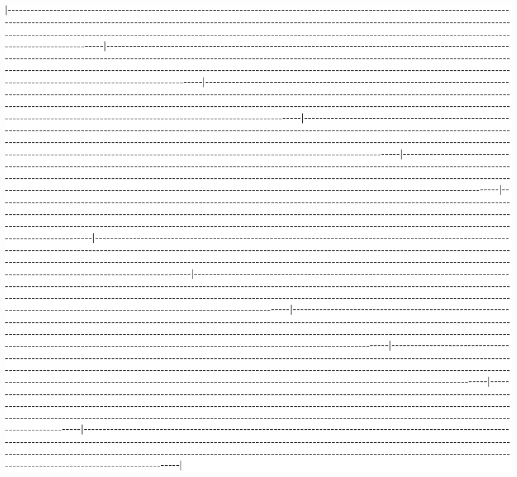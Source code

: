|----------------------------------------------------------------------------------------------------------------------------------------------------------------------------------------------------------------------------------------------------------------------------------------------------------------------------------------------------------------------------------------------------------------------------------------|----------------------------------------------------------------------------------------------------------------------------------------------------------------------------------------------------------------------------------------------------------------------------------------------------------------------------------------------------------------------------------------------------------------------------------------|----------------------------------------------------------------------------------------------------------------------------------------------------------------------------------------------------------------------------------------------------------------------------------------------------------------------------------------------------------------------------------------------------------------------------------------|----------------------------------------------------------------------------------------------------------------------------------------------------------------------------------------------------------------------------------------------------------------------------------------------------------------------------------------------------------------------------------------------------------------------------------------|----------------------------------------------------------------------------------------------------------------------------------------------------------------------------------------------------------------------------------------------------------------------------------------------------------------------------------------------------------------------------------------------------------------------------------------|----------------------------------------------------------------------------------------------------------------------------------------------------------------------------------------------------------------------------------------------------------------------------------------------------------------------------------------------------------------------------------------------------------------------------------------|----------------------------------------------------------------------------------------------------------------------------------------------------------------------------------------------------------------------------------------------------------------------------------------------------------------------------------------------------------------------------------------------------------------------------------------|----------------------------------------------------------------------------------------------------------------------------------------------------------------------------------------------------------------------------------------------------------------------------------------------------------------------------------------------------------------------------------------------------------------------------------------|----------------------------------------------------------------------------------------------------------------------------------------------------------------------------------------------------------------------------------------------------------------------------------------------------------------------------------------------------------------------------------------------------------------------------------------|----------------------------------------------------------------------------------------------------------------------------------------------------------------------------------------------------------------------------------------------------------------------------------------------------------------------------------------------------------------------------------------------------------------------------------------|----------------------------------------------------------------------------------------------------------------------------------------------------------------------------------------------------------------------------------------------------------------------------------------------------------------------------------------------------------------------------------------------------------------------------------------|----------------------------------------------------------------------------------------------------------------------------------------------------------------------------------------------------------------------------------------------------------------------------------------------------------------------------------------------------------------------------------------------------------------------------------------|